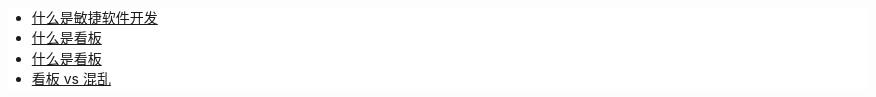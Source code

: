- [什么是敏捷软件开发](https://en.wikipedia.org/wiki/Agile_software_development)
- [什么是看板](https://www.atlassian.com/agile/kanban)
- [什么是看板](https://en.wikipedia.org/wiki/Kanban_board#:~:text=A%20Kanban%20board%20is%20one,each%20stage%20of%20the%20process.)
- [看板 vs 混乱](https://www.atlassian.com/agile/kanban/kanban-vs-scrum)
